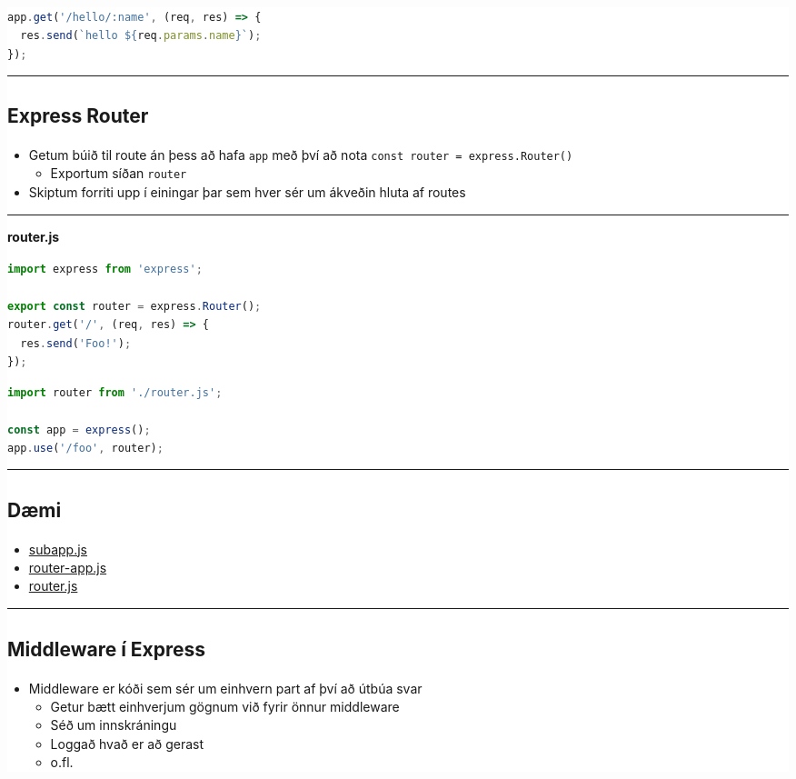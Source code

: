 
```javascript
app.get('/hello/:name', (req, res) => {
  res.send(`hello ${req.params.name}`);
});
```

***

## Express Router

* Getum búið til route án þess að hafa `app` með því að nota `const router = express.Router()`
  - Exportum síðan `router`
* Skiptum forriti upp í einingar þar sem hver sér um ákveðin hluta af routes

***



**router.js**

```javascript
import express from 'express';

export const router = express.Router();
router.get('/', (req, res) => {
  res.send('Foo!');
});
```



```javascript
import router from './router.js';

const app = express();
app.use('/foo', router);
```

***

## Dæmi

* [subapp.js](daemi/express/04.subapp.js)
* [router-app.js](daemi/express/05.router-app.js)
* [router.js](daemi/express/05.router.js)

---

## Middleware í Express

* Middleware er kóði sem sér um einhvern part af því að útbúa svar
  - Getur bætt einhverjum gögnum við fyrir önnur middleware
  - Séð um innskráningu
  - Loggað hvað er að gerast
  - o.fl.
